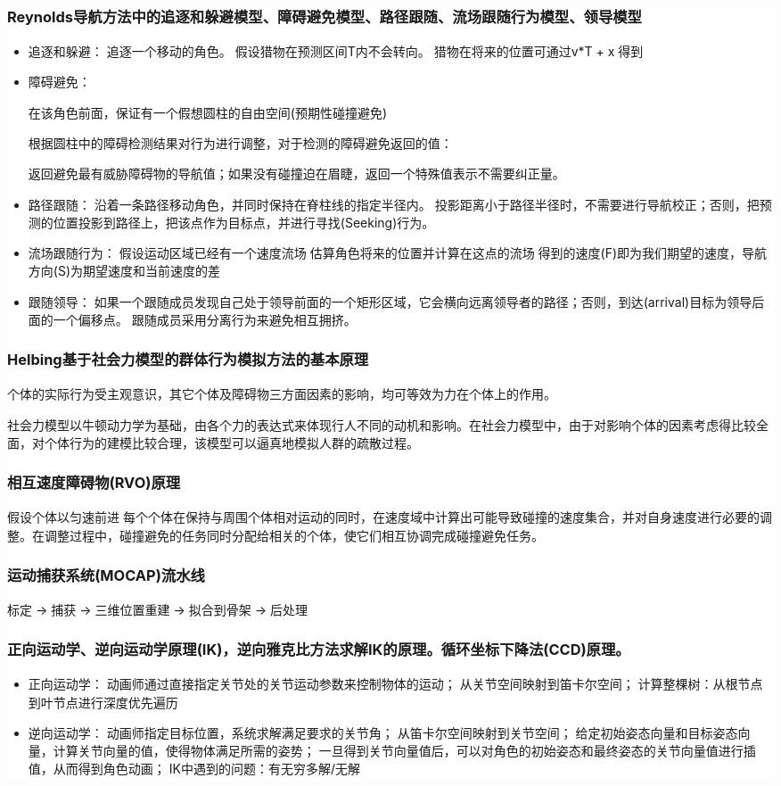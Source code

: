 ### Reynolds导航方法中的追逐和躲避模型、障碍避免模型、路径跟随、流场跟随行为模型、领导模型

* 追逐和躲避：
  追逐一个移动的角色。
  假设猎物在预测区间T内不会转向。
  猎物在将来的位置可通过v*T + x 得到

* 障碍避免：

  在该角色前面，保证有一个假想圆柱的自由空间(预期性碰撞避免)

  根据圆柱中的障碍检测结果对行为进行调整，对于检测的障碍避免返回的值：

  返回避免最有威胁障碍物的导航值；如果没有碰撞迫在眉睫，返回一个特殊值表示不需要纠正量。

* 路径跟随：
  沿着一条路径移动角色，并同时保持在脊柱线的指定半径内。
  投影距离小于路径半径时，不需要进行导航校正；否则，把预测的位置投影到路径上，把该点作为目标点，并进行寻找(Seeking)行为。

* 流场跟随行为：
  假设运动区域已经有一个速度流场
  估算角色将来的位置并计算在这点的流场
  得到的速度(F)即为我们期望的速度，导航方向(S)为期望速度和当前速度的差

* 跟随领导：
  如果一个跟随成员发现自己处于领导前面的一个矩形区域，它会横向远离领导者的路径；否则，到达(arrival)目标为领导后面的一个偏移点。
  跟随成员采用分离行为来避免相互拥挤。





### Helbing基于社会力模型的群体行为模拟方法的基本原理

个体的实际行为受主观意识，其它个体及障碍物三方面因素的影响，均可等效为力在个体上的作用。

社会力模型以牛顿动力学为基础，由各个力的表达式来体现行人不同的动机和影响。在社会力模型中，由于对影响个体的因素考虑得比较全面，对个体行为的建模比较合理，该模型可以逼真地模拟人群的疏散过程。


### 相互速度障碍物(RVO)原理

假设个体以匀速前进
每个个体在保持与周围个体相对运动的同时，在速度域中计算出可能导致碰撞的速度集合，并对自身速度进行必要的调整。在调整过程中，碰撞避免的任务同时分配给相关的个体，使它们相互协调完成碰撞避免任务。

### 运动捕获系统(MOCAP)流水线

标定 -> 捕获 -> 三维位置重建 -> 拟合到骨架 -> 后处理



### 正向运动学、逆向运动学原理(IK)，逆向雅克比方法求解IK的原理。循环坐标下降法(CCD)原理。

* 正向运动学：
  动画师通过直接指定关节处的关节运动参数来控制物体的运动；
  从关节空间映射到笛卡尔空间；
  计算整棵树：从根节点到叶节点进行深度优先遍历

* 逆向运动学：
  动画师指定目标位置，系统求解满足要求的关节角；
  从笛卡尔空间映射到关节空间；
  给定初始姿态向量和目标姿态向量，计算关节向量的值，使得物体满足所需的姿势；
  一旦得到关节向量值后，可以对角色的初始姿态和最终姿态的关节向量值进行插值，从而得到角色动画；
  IK中遇到的问题：有无穷多解/无解
